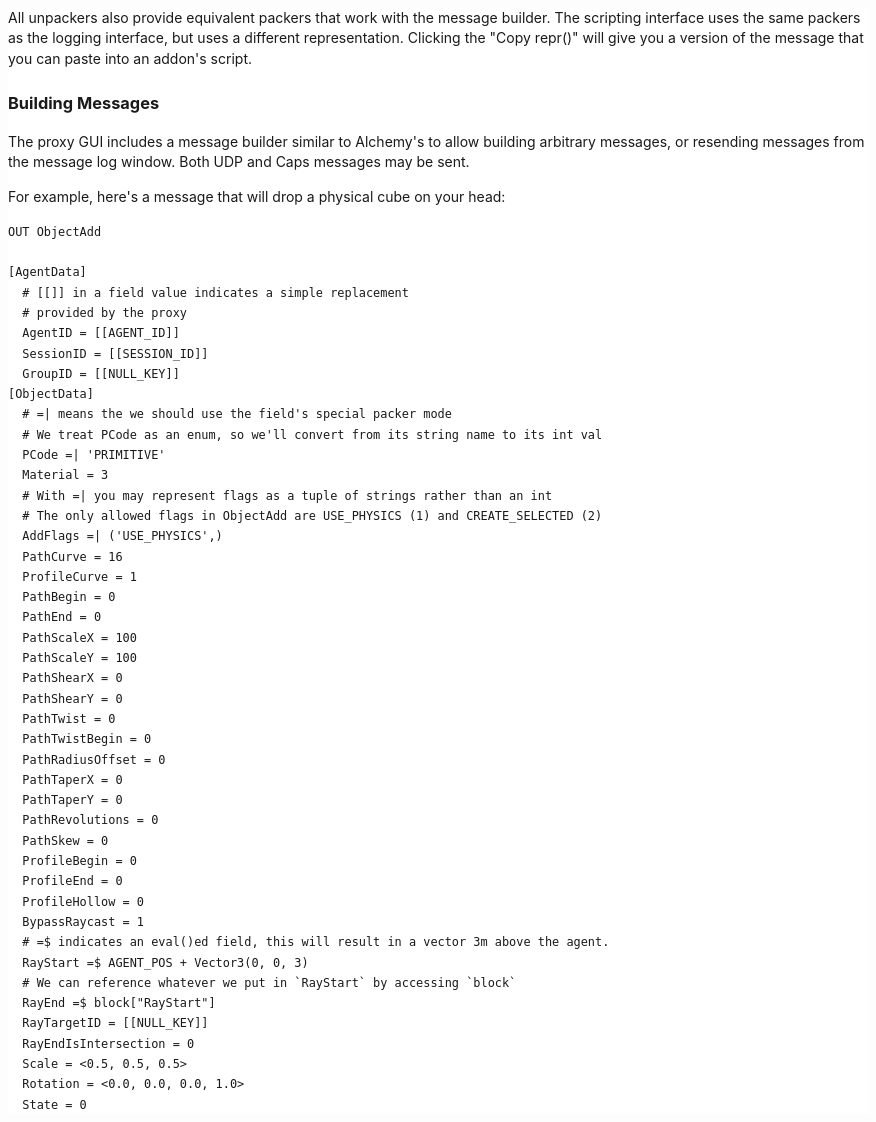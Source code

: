 All unpackers also provide equivalent packers that work with the message builder.
The scripting interface uses the same packers as the logging interface, but uses a different
representation. Clicking the "Copy repr()" will give you a version of the message that you can paste into
an addon's script.

### Building Messages

The proxy GUI includes a message builder similar to Alchemy's to allow building arbitrary messages, or
resending messages from the message log window. Both UDP and Caps messages may be sent.

For example, here's a message that will drop a physical cube on your head:

```
OUT ObjectAdd

[AgentData]
  # [[]] in a field value indicates a simple replacement
  # provided by the proxy
  AgentID = [[AGENT_ID]]
  SessionID = [[SESSION_ID]]
  GroupID = [[NULL_KEY]]
[ObjectData]
  # =| means the we should use the field's special packer mode
  # We treat PCode as an enum, so we'll convert from its string name to its int val
  PCode =| 'PRIMITIVE'
  Material = 3
  # With =| you may represent flags as a tuple of strings rather than an int
  # The only allowed flags in ObjectAdd are USE_PHYSICS (1) and CREATE_SELECTED (2)
  AddFlags =| ('USE_PHYSICS',)
  PathCurve = 16
  ProfileCurve = 1
  PathBegin = 0
  PathEnd = 0
  PathScaleX = 100
  PathScaleY = 100
  PathShearX = 0
  PathShearY = 0
  PathTwist = 0
  PathTwistBegin = 0
  PathRadiusOffset = 0
  PathTaperX = 0
  PathTaperY = 0
  PathRevolutions = 0
  PathSkew = 0
  ProfileBegin = 0
  ProfileEnd = 0
  ProfileHollow = 0
  BypassRaycast = 1
  # =$ indicates an eval()ed field, this will result in a vector 3m above the agent.
  RayStart =$ AGENT_POS + Vector3(0, 0, 3)
  # We can reference whatever we put in `RayStart` by accessing `block`
  RayEnd =$ block["RayStart"]
  RayTargetID = [[NULL_KEY]]
  RayEndIsIntersection = 0
  Scale = <0.5, 0.5, 0.5>
  Rotation = <0.0, 0.0, 0.0, 1.0>
  State = 0
```
